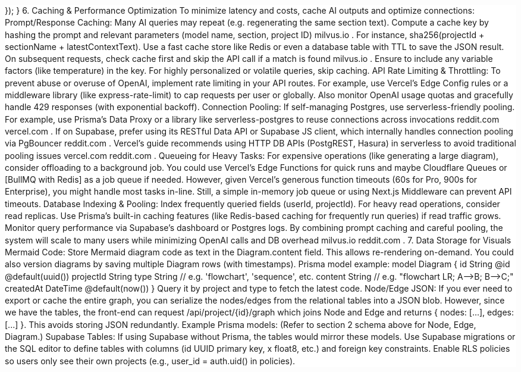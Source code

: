   });
}
6. Caching & Performance Optimization
To minimize latency and costs, cache AI outputs and optimize connections:
Prompt/Response Caching: Many AI queries may repeat (e.g. regenerating the same section text). Compute a cache key by hashing the prompt and relevant parameters (model name, section, project ID)
milvus.io
. For instance, sha256(projectId + sectionName + latestContextText). Use a fast cache store like Redis or even a database table with TTL to save the JSON result. On subsequent requests, check cache first and skip the API call if a match is found
milvus.io
. Ensure to include any variable factors (like temperature) in the key. For highly personalized or volatile queries, skip caching.
API Rate Limiting & Throttling: To prevent abuse or overuse of OpenAI, implement rate limiting in your API routes. For example, use Vercel’s Edge Config rules or a middleware library (like express-rate-limit) to cap requests per user or globally. Also monitor OpenAI usage quotas and gracefully handle 429 responses (with exponential backoff).
Connection Pooling: If self-managing Postgres, use serverless-friendly pooling. For example, use Prisma’s Data Proxy or a library like serverless-postgres to reuse connections across invocations
reddit.com
vercel.com
. If on Supabase, prefer using its RESTful Data API or Supabase JS client, which internally handles connection pooling via PgBouncer
reddit.com
. Vercel’s guide recommends using HTTP DB APIs (PostgREST, Hasura) in serverless to avoid traditional pooling issues
vercel.com
reddit.com
.
Queueing for Heavy Tasks: For expensive operations (like generating a large diagram), consider offloading to a background job. You could use Vercel’s Edge Functions for quick runs and maybe Cloudflare Queues or [BullMQ with Redis] as a job queue if needed. However, given Vercel’s generous function timeouts (60s for Pro, 900s for Enterprise), you might handle most tasks in-line. Still, a simple in-memory job queue or using Next.js Middleware can prevent API timeouts.
Database Indexing & Pooling: Index frequently queried fields (userId, projectId). For heavy read operations, consider read replicas. Use Prisma’s built-in caching features (like Redis-based caching for frequently run queries) if read traffic grows. Monitor query performance via Supabase’s dashboard or Postgres logs.
By combining prompt caching and careful pooling, the system will scale to many users while minimizing OpenAI calls and DB overhead
milvus.io
reddit.com
.
7. Data Storage for Visuals
Mermaid Code: Store Mermaid diagram code as text in the Diagram.content field. This allows re-rendering on-demand. You could also version diagrams by saving multiple Diagram rows (with timestamps). Prisma model example:
model Diagram {
  id        String   @id @default(uuid())
  projectId String
  type      String   // e.g. 'flowchart', 'sequence', etc.
  content   String   // e.g. "flowchart LR; A-->B; B-->C;"
  createdAt DateTime @default(now())
}
Query it by project and type to fetch the latest code.
Node/Edge JSON: If you ever need to export or cache the entire graph, you can serialize the nodes/edges from the relational tables into a JSON blob. However, since we have the tables, the front-end can request /api/project/{id}/graph which joins Node and Edge and returns { nodes: [...], edges: [...] }. This avoids storing JSON redundantly.
Example Prisma models: (Refer to section 2 schema above for Node, Edge, Diagram.)
Supabase Tables: If using Supabase without Prisma, the tables would mirror these models. Use Supabase migrations or the SQL editor to define tables with columns (id UUID primary key, x float8, etc.) and foreign key constraints. Enable RLS policies so users only see their own projects (e.g., user_id = auth.uid() in policies).